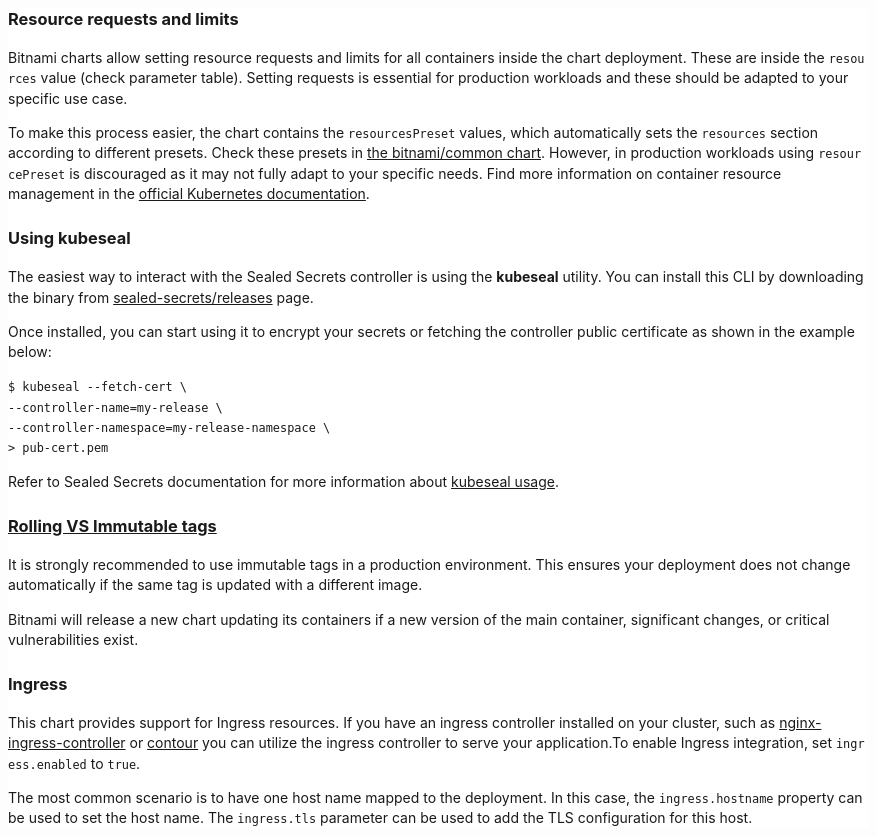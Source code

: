 ### Resource requests and limits

Bitnami charts allow setting resource requests and limits for all containers inside the chart deployment. These are inside the `resources` value (check parameter table). Setting requests is essential for production workloads and these should be adapted to your specific use case.

To make this process easier, the chart contains the `resourcesPreset` values, which automatically sets the `resources` section according to different presets. Check these presets in [the bitnami/common chart](https://github.com/bitnami/charts/blob/main/bitnami/common/templates/_resources.tpl#L15). However, in production workloads using `resourcePreset` is discouraged as it may not fully adapt to your specific needs. Find more information on container resource management in the [official Kubernetes documentation](https://kubernetes.io/docs/concepts/configuration/manage-resources-containers/).

### Using kubeseal

The easiest way to interact with the Sealed Secrets controller is using the **kubeseal** utility. You can install this CLI by downloading the binary from [sealed-secrets/releases](https://github.com/bitnami-labs/sealed-secrets/releases) page.

Once installed, you can start using it to encrypt your secrets or fetching the controller public certificate as shown in the example below:

```console
$ kubeseal --fetch-cert \
--controller-name=my-release \
--controller-namespace=my-release-namespace \
> pub-cert.pem
```

Refer to Sealed Secrets documentation for more information about [kubeseal usage](https://github.com/bitnami-labs/sealed-secrets#usage).

### [Rolling VS Immutable tags](https://techdocs.broadcom.com/us/en/vmware-tanzu/application-catalog/tanzu-application-catalog/services/tac-doc/apps-tutorials-understand-rolling-tags-containers-index.html)

It is strongly recommended to use immutable tags in a production environment. This ensures your deployment does not change automatically if the same tag is updated with a different image.

Bitnami will release a new chart updating its containers if a new version of the main container, significant changes, or critical vulnerabilities exist.

### Ingress

This chart provides support for Ingress resources. If you have an ingress controller installed on your cluster, such as [nginx-ingress-controller](https://github.com/bitnami/charts/tree/main/bitnami/nginx-ingress-controller) or [contour](https://github.com/bitnami/charts/tree/main/bitnami/contour) you can utilize the ingress controller to serve your application.To enable Ingress integration, set `ingress.enabled` to `true`.

The most common scenario is to have one host name mapped to the deployment. In this case, the `ingress.hostname` property can be used to set the host name. The `ingress.tls` parameter can be used to add the TLS configuration for this host.
